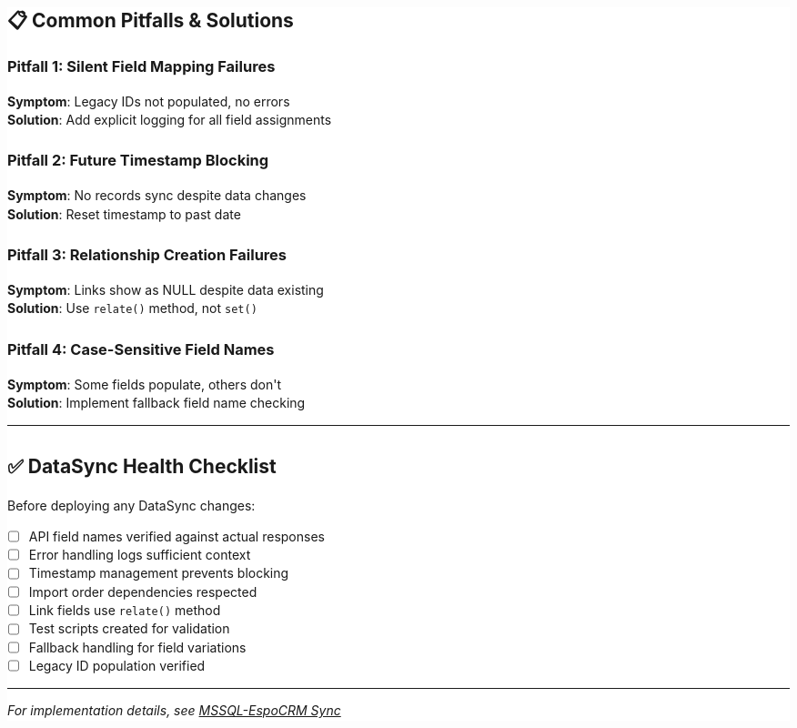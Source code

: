 
## 📋 **Common Pitfalls & Solutions**

### **Pitfall 1: Silent Field Mapping Failures**
**Symptom**: Legacy IDs not populated, no errors  
**Solution**: Add explicit logging for all field assignments

### **Pitfall 2: Future Timestamp Blocking**
**Symptom**: No records sync despite data changes  
**Solution**: Reset timestamp to past date

### **Pitfall 3: Relationship Creation Failures**
**Symptom**: Links show as NULL despite data existing  
**Solution**: Use `relate()` method, not `set()`

### **Pitfall 4: Case-Sensitive Field Names**
**Symptom**: Some fields populate, others don't  
**Solution**: Implement fallback field name checking

---

## ✅ **DataSync Health Checklist**

Before deploying any DataSync changes:

- [ ] API field names verified against actual responses
- [ ] Error handling logs sufficient context
- [ ] Timestamp management prevents blocking
- [ ] Import order dependencies respected
- [ ] Link fields use `relate()` method
- [ ] Test scripts created for validation
- [ ] Fallback handling for field variations
- [ ] Legacy ID population verified

---

*For implementation details, see [MSSQL-EspoCRM Sync](MSSQL-EspoCRM-sync.md)* 